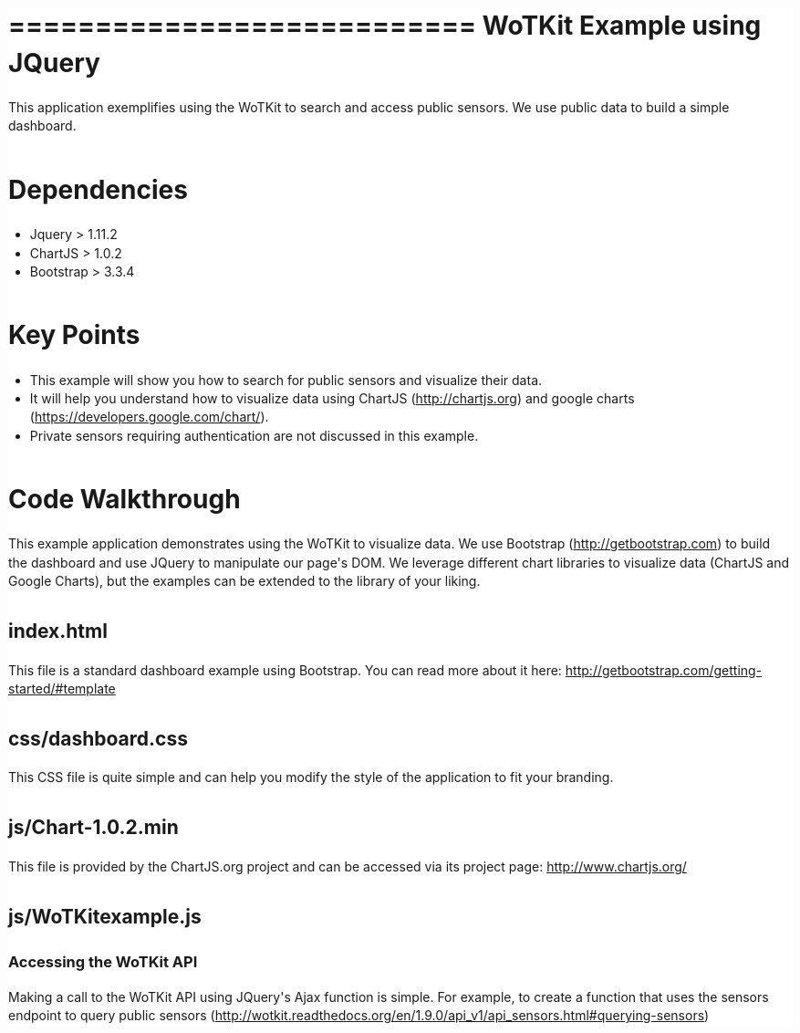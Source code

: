 ===========================
WoTKit Example using JQuery
===========================

This application exemplifies using the WoTKit to search and access public sensors. We use public data to build a simple dashboard.

Dependencies
============

* Jquery > 1.11.2
* ChartJS > 1.0.2
* Bootstrap > 3.3.4

Key Points
==========

* This example will show you how to search for public sensors and visualize their data.
* It will help you understand how to visualize data using ChartJS (http://chartjs.org) and google charts (https://developers.google.com/chart/).
* Private sensors requiring authentication are not discussed in this example.

Code Walkthrough
================

This example application demonstrates using the WoTKit to visualize data. We use Bootstrap (http://getbootstrap.com) to build the dashboard and use JQuery to manipulate our page's DOM. We leverage different chart libraries to visualize data (ChartJS and Google Charts), but the examples can be extended to the library of your liking.

## index.html

This file is a standard dashboard example using Bootstrap. You can read more about it here: http://getbootstrap.com/getting-started/#template

## css/dashboard.css

This CSS file is quite simple and can help you modify the style of the application to fit your branding.

## js/Chart-1.0.2.min

This file is provided by the ChartJS.org project and can be accessed via its project page: http://www.chartjs.org/

## js/WoTKitexample.js


### Accessing the WoTKit API

Making a call to the WoTKit API using JQuery's Ajax function is simple. For example, to create a function that uses the sensors endpoint to query public sensors (http://wotkit.readthedocs.org/en/1.9.0/api_v1/api_sensors.html#querying-sensors)
